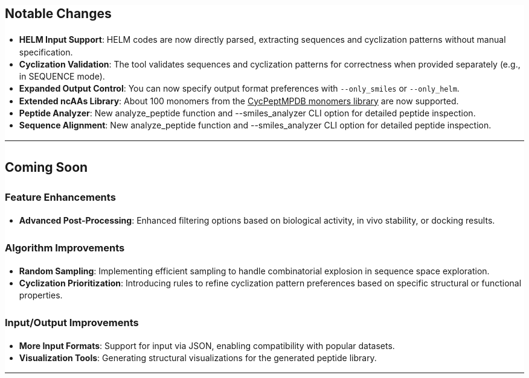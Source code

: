 ## Notable Changes

- **HELM Input Support**: HELM codes are now directly parsed, extracting sequences and cyclization patterns without manual specification.
- **Cyclization Validation**: The tool validates sequences and cyclization patterns for correctness when provided separately (e.g., in SEQUENCE mode).
- **Expanded Output Control**: You can now specify output format preferences with `--only_smiles` or `--only_helm`.
- **Extended ncAAs Library**: About 100 monomers from the [CycPeptMPDB monomers library](http://cycpeptmpdb.com/monomers) are now supported.
- **Peptide Analyzer**: New analyze_peptide function and --smiles_analyzer CLI option for detailed peptide inspection.
- **Sequence Alignment**: New analyze_peptide function and --smiles_analyzer CLI option for detailed peptide inspection.
---

## Coming Soon

### Feature Enhancements

- **Advanced Post-Processing**: Enhanced filtering options based on biological activity, in vivo stability, or docking results.

### Algorithm Improvements

- **Random Sampling**: Implementing efficient sampling to handle combinatorial explosion in sequence space exploration.
- **Cyclization Prioritization**: Introducing rules to refine cyclization pattern preferences based on specific structural or functional properties.

### Input/Output Improvements

- **More Input Formats**: Support for input via JSON, enabling compatibility with popular datasets.
- **Visualization Tools**: Generating structural visualizations for the generated peptide library.

---
